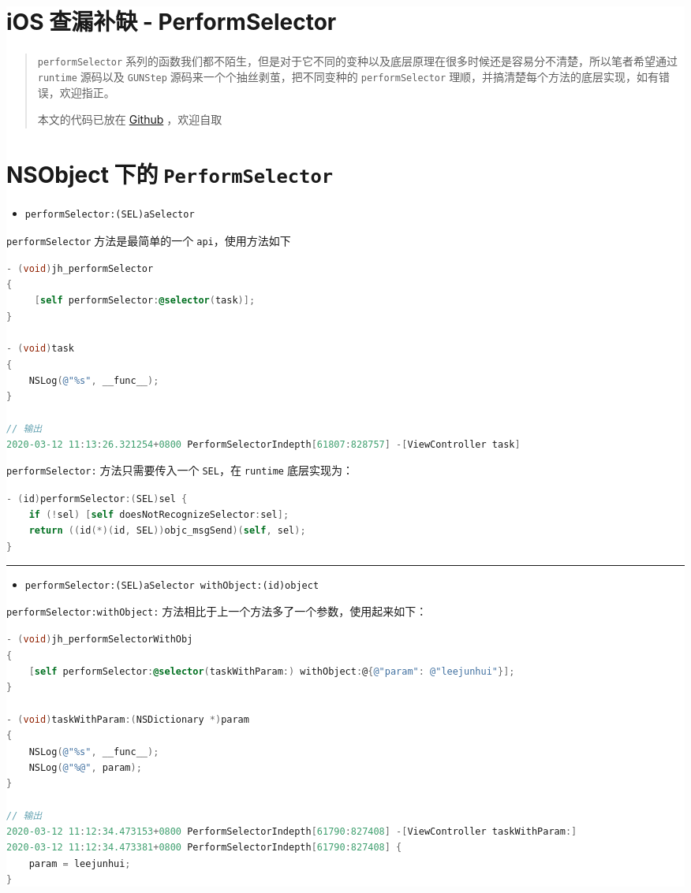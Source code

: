 # iOS 查漏补缺 - PerformSelector

> `performSelector` 系列的函数我们都不陌生，但是对于它不同的变种以及底层原理在很多时候还是容易分不清楚，所以笔者希望通过 `runtime` 源码以及 `GUNStep` 源码来一个个抽丝剥茧，把不同变种的 `performSelector` 理顺，并搞清楚每个方法的底层实现，如有错误，欢迎指正。
> 
> 本文的代码已放在 [Github](https://github.com/LeeJunhui/PerformSelectorIndepth) ，欢迎自取


# NSObject 下的 `PerformSelector`

* `performSelector:(SEL)aSelector` 

`performSelector` 方法是最简单的一个 `api`，使用方法如下

```objectivec
- (void)jh_performSelector
{
     [self performSelector:@selector(task)];
}

- (void)task
{
    NSLog(@"%s", __func__);
}

// 输出
2020-03-12 11:13:26.321254+0800 PerformSelectorIndepth[61807:828757] -[ViewController task]
```

`performSelector:` 方法只需要传入一个 `SEL`，在 `runtime` 底层实现为：

```objectivec
- (id)performSelector:(SEL)sel {
    if (!sel) [self doesNotRecognizeSelector:sel];
    return ((id(*)(id, SEL))objc_msgSend)(self, sel);
}
```


-------

* `performSelector:(SEL)aSelector withObject:(id)object` 

`performSelector:withObject:` 方法相比于上一个方法多了一个参数，使用起来如下：

```objectivec
- (void)jh_performSelectorWithObj
{
    [self performSelector:@selector(taskWithParam:) withObject:@{@"param": @"leejunhui"}];
}

- (void)taskWithParam:(NSDictionary *)param
{
    NSLog(@"%s", __func__);
    NSLog(@"%@", param);
}

// 输出
2020-03-12 11:12:34.473153+0800 PerformSelectorIndepth[61790:827408] -[ViewController taskWithParam:]
2020-03-12 11:12:34.473381+0800 PerformSelectorIndepth[61790:827408] {
    param = leejunhui;
}
```
